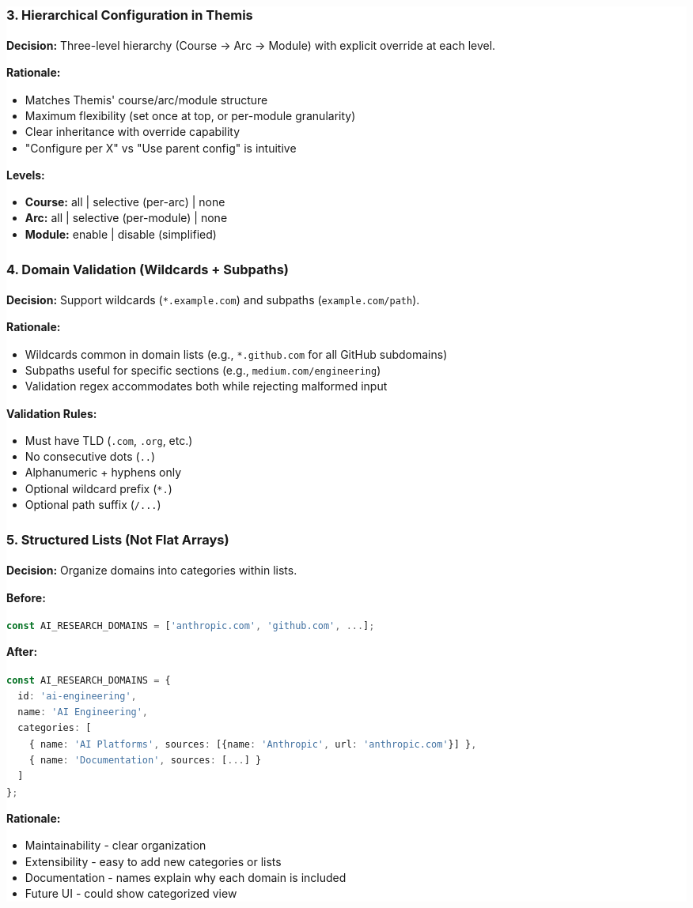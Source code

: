 ### 3. Hierarchical Configuration in Themis

**Decision:** Three-level hierarchy (Course → Arc → Module) with explicit override at each level.

**Rationale:**
- Matches Themis' course/arc/module structure
- Maximum flexibility (set once at top, or per-module granularity)
- Clear inheritance with override capability
- "Configure per X" vs "Use parent config" is intuitive

**Levels:**
- **Course:** all | selective (per-arc) | none
- **Arc:** all | selective (per-module) | none  
- **Module:** enable | disable (simplified)

### 4. Domain Validation (Wildcards + Subpaths)

**Decision:** Support wildcards (`*.example.com`) and subpaths (`example.com/path`).

**Rationale:**
- Wildcards common in domain lists (e.g., `*.github.com` for all GitHub subdomains)
- Subpaths useful for specific sections (e.g., `medium.com/engineering`)
- Validation regex accommodates both while rejecting malformed input

**Validation Rules:**
- Must have TLD (`.com`, `.org`, etc.)
- No consecutive dots (`..`)
- Alphanumeric + hyphens only
- Optional wildcard prefix (`*.`)
- Optional path suffix (`/...`)

### 5. Structured Lists (Not Flat Arrays)

**Decision:** Organize domains into categories within lists.

**Before:**
```typescript
const AI_RESEARCH_DOMAINS = ['anthropic.com', 'github.com', ...];
```

**After:**
```typescript
const AI_RESEARCH_DOMAINS = {
  id: 'ai-engineering',
  name: 'AI Engineering',
  categories: [
    { name: 'AI Platforms', sources: [{name: 'Anthropic', url: 'anthropic.com'}] },
    { name: 'Documentation', sources: [...] }
  ]
};
```

**Rationale:**
- Maintainability - clear organization
- Extensibility - easy to add new categories or lists
- Documentation - names explain why each domain is included
- Future UI - could show categorized view
